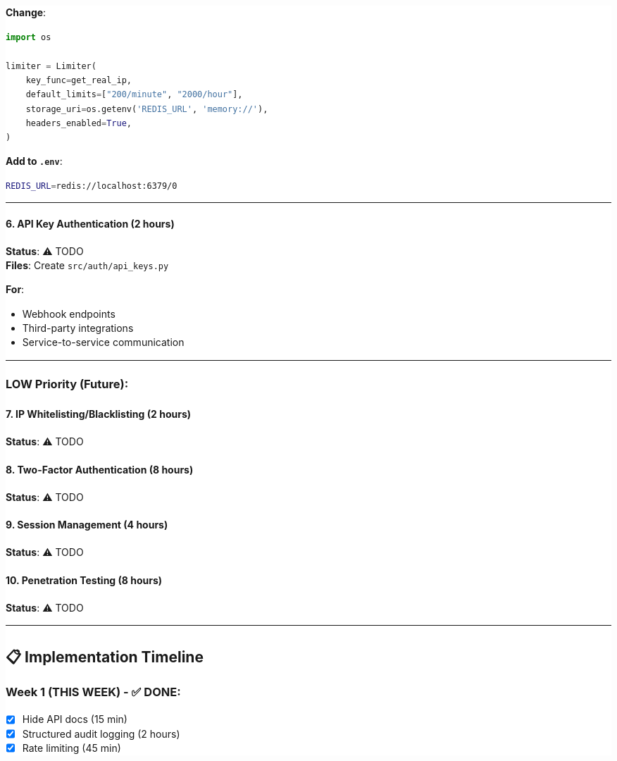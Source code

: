 **Change**:
```python
import os

limiter = Limiter(
    key_func=get_real_ip,
    default_limits=["200/minute", "2000/hour"],
    storage_uri=os.getenv('REDIS_URL', 'memory://'),
    headers_enabled=True,
)
```

**Add to `.env`**:
```bash
REDIS_URL=redis://localhost:6379/0
```

---

#### 6. API Key Authentication (2 hours)
**Status**: ⚠️ TODO  
**Files**: Create `src/auth/api_keys.py`

**For**:
- Webhook endpoints
- Third-party integrations
- Service-to-service communication

---

### LOW Priority (Future):

#### 7. IP Whitelisting/Blacklisting (2 hours)
**Status**: ⚠️ TODO  

#### 8. Two-Factor Authentication (8 hours)
**Status**: ⚠️ TODO  

#### 9. Session Management (4 hours)
**Status**: ⚠️ TODO  

#### 10. Penetration Testing (8 hours)
**Status**: ⚠️ TODO  

---

## 📋 Implementation Timeline

### Week 1 (THIS WEEK) - ✅ DONE:
- [x] Hide API docs (15 min)
- [x] Structured audit logging (2 hours)
- [x] Rate limiting (45 min)
